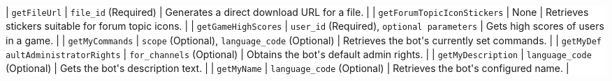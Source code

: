 | `getFileUrl`                        | `file_id` (Required)                                                                                                                                                                                                                                                                                                                                                                                                                                                                                                                                                               | Generates a direct download URL for a file.                                                                                                 |
| `getForumTopicIconStickers`         | None                                                                                                                                                                                                                                                                                                                                                                                                                                                                                                                                                                               | Retrieves stickers suitable for forum topic icons.                                                                                          |
| `getGameHighScores`                 | `user_id` (Required), `optional parameters`                                                                                                                                                                                                                                                                                                                                                                                                                                                                                                                                        | Gets high scores of users in a game.                                                                                                        |
| `getMyCommands`                     | `scope` (Optional), `language_code` (Optional)                                                                                                                                                                                                                                                                                                                                                                                                                                                                                                                                     | Retrieves the bot's currently set commands.                                                                                                 |
| `getMyDefaultAdministratorRights`   | `for_channels` (Optional)                                                                                                                                                                                                                                                                                                                                                                                                                                                                                                                                                          | Obtains the bot's default admin rights.                                                                                                     |
| `getMyDescription`                  | `language_code` (Optional)                                                                                                                                                                                                                                                                                                                                                                                                                                                                                                                                                         | Gets the bot's description text.                                                                                                            |
| `getMyName`                         | `language_code` (Optional)                                                                                                                                                                                                                                                                                                                                                                                                                                                                                                                                                         | Retrieves the bot's configured name.                                                                                                        |
